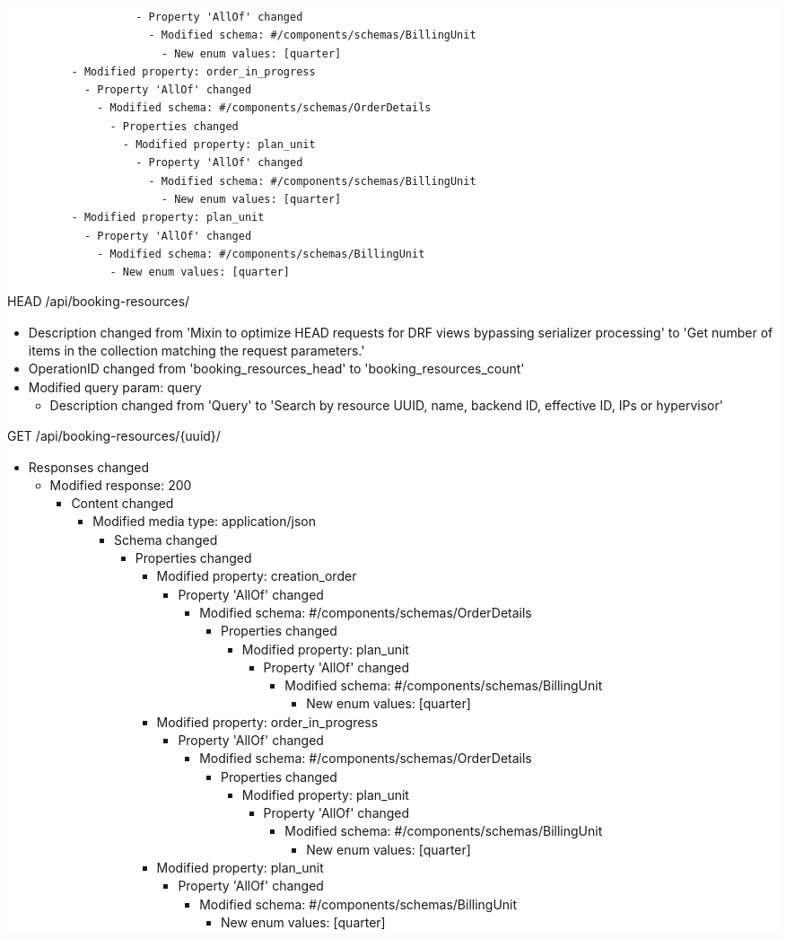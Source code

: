                         - Property 'AllOf' changed
                          - Modified schema: #/components/schemas/BillingUnit
                            - New enum values: [quarter]
              - Modified property: order_in_progress
                - Property 'AllOf' changed
                  - Modified schema: #/components/schemas/OrderDetails
                    - Properties changed
                      - Modified property: plan_unit
                        - Property 'AllOf' changed
                          - Modified schema: #/components/schemas/BillingUnit
                            - New enum values: [quarter]
              - Modified property: plan_unit
                - Property 'AllOf' changed
                  - Modified schema: #/components/schemas/BillingUnit
                    - New enum values: [quarter]

HEAD /api/booking-resources/

- Description changed from 'Mixin to optimize HEAD requests for DRF views bypassing serializer processing' to 'Get number of items in the collection matching the request parameters.'
- OperationID changed from 'booking_resources_head' to 'booking_resources_count'
- Modified query param: query
  - Description changed from 'Query' to 'Search by resource UUID, name, backend ID, effective ID, IPs or hypervisor'

GET /api/booking-resources/{uuid}/

- Responses changed
  - Modified response: 200
    - Content changed
      - Modified media type: application/json
        - Schema changed
          - Properties changed
            - Modified property: creation_order
              - Property 'AllOf' changed
                - Modified schema: #/components/schemas/OrderDetails
                  - Properties changed
                    - Modified property: plan_unit
                      - Property 'AllOf' changed
                        - Modified schema: #/components/schemas/BillingUnit
                          - New enum values: [quarter]
            - Modified property: order_in_progress
              - Property 'AllOf' changed
                - Modified schema: #/components/schemas/OrderDetails
                  - Properties changed
                    - Modified property: plan_unit
                      - Property 'AllOf' changed
                        - Modified schema: #/components/schemas/BillingUnit
                          - New enum values: [quarter]
            - Modified property: plan_unit
              - Property 'AllOf' changed
                - Modified schema: #/components/schemas/BillingUnit
                  - New enum values: [quarter]
